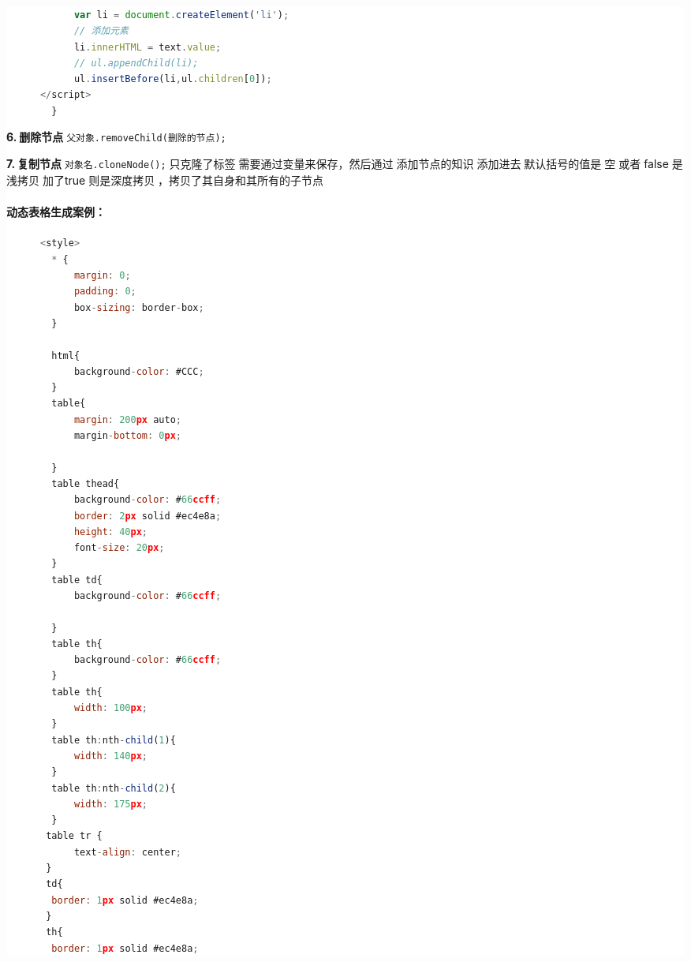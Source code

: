 ```javascript
            var li = document.createElement('li');
            // 添加元素
            li.innerHTML = text.value;
            // ul.appendChild(li);
            ul.insertBefore(li,ul.children[0]);
      </script>
        }
```
**6. 删除节点**
`父对象.removeChild(删除的节点);`

**7. 复制节点**
`对象名.cloneNode();`  只克隆了标签
需要通过变量来保存，然后通过 添加节点的知识 添加进去
默认括号的值是 空 或者 false 是浅拷贝
加了true 则是深度拷贝 ，拷贝了其自身和其所有的子节点

#### 动态表格生成案例：
```javascript
      <style>
        * {
            margin: 0;
            padding: 0;
            box-sizing: border-box;
        }
        
        html{
            background-color: #CCC;
        }
        table{
            margin: 200px auto;
            margin-bottom: 0px;
        
        }
        table thead{
            background-color: #66ccff;
            border: 2px solid #ec4e8a;
            height: 40px;
            font-size: 20px;
        }
        table td{
            background-color: #66ccff;
            
        }
        table th{
            background-color: #66ccff;
        }
        table th{
            width: 100px;
        }
        table th:nth-child(1){
            width: 140px;
        }
        table th:nth-child(2){
            width: 175px;
        }
       table tr {
            text-align: center;
       }
       td{
        border: 1px solid #ec4e8a;
       }
       th{
        border: 1px solid #ec4e8a;
```